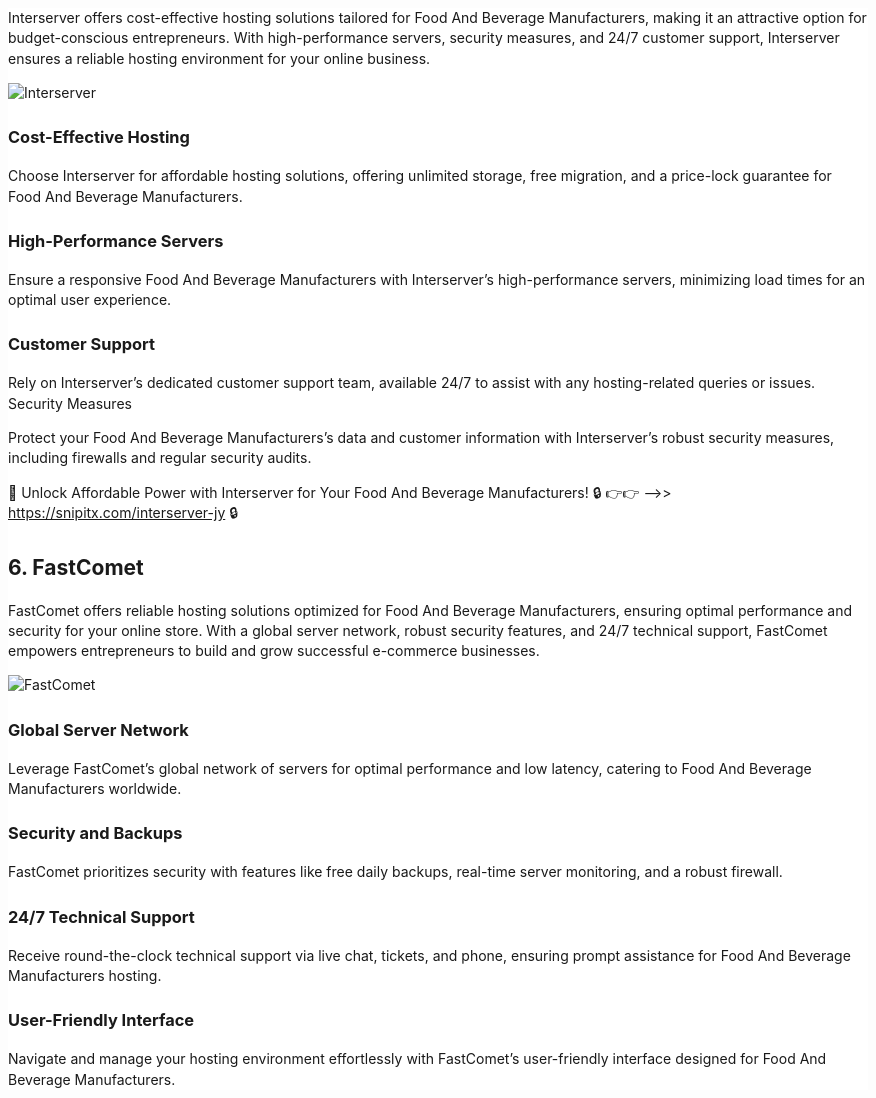 Interserver offers cost-effective hosting solutions tailored for Food And Beverage Manufacturers, making it an attractive option for budget-conscious entrepreneurs. With high-performance servers, security measures, and 24/7 customer support, Interserver ensures a reliable hosting environment for your online business.

![Interserver](https://i.imgur.com/OM5dOEW.jpeg "Interserver Hosting")

### Cost-Effective Hosting
Choose Interserver for affordable hosting solutions, offering unlimited storage, free migration, and a price-lock guarantee for Food And Beverage Manufacturers.

### High-Performance Servers
Ensure a responsive Food And Beverage Manufacturers with Interserver’s high-performance servers, minimizing load times for an optimal user experience.

### Customer Support
Rely on Interserver’s dedicated customer support team, available 24/7 to assist with any hosting-related queries or issues.
Security Measures

Protect your Food And Beverage Manufacturers’s data and customer information with Interserver’s robust security measures, including firewalls and regular security audits.

💸 Unlock Affordable Power with Interserver for Your Food And Beverage Manufacturers! 🔒
👉👉 -->> https://snipitx.com/interserver-jy 🔒

## 6. FastComet

FastComet offers reliable hosting solutions optimized for Food And Beverage Manufacturers, ensuring optimal performance and security for your online store. With a global server network, robust security features, and 24/7 technical support, FastComet empowers entrepreneurs to build and grow successful e-commerce businesses.

![FastComet](https://i.imgur.com/7qgXuWp.png "FastComet Hosting")

### Global Server Network
Leverage FastComet’s global network of servers for optimal performance and low latency, catering to Food And Beverage Manufacturers worldwide.

### Security and Backups
FastComet prioritizes security with features like free daily backups, real-time server monitoring, and a robust firewall.

### 24/7 Technical Support
Receive round-the-clock technical support via live chat, tickets, and phone, ensuring prompt assistance for Food And Beverage Manufacturers hosting.

### User-Friendly Interface
Navigate and manage your hosting environment effortlessly with FastComet’s user-friendly interface designed for Food And Beverage Manufacturers.
